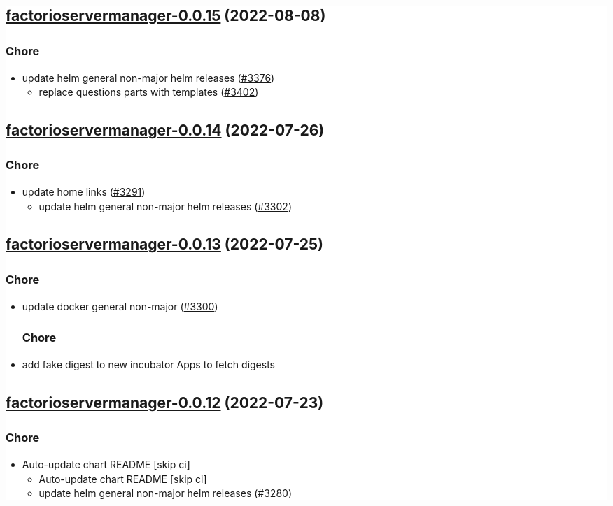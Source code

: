 
## [factorioservermanager-0.0.15](https://github.com/truecharts/charts/compare/factorioservermanager-0.0.14...factorioservermanager-0.0.15) (2022-08-08)

### Chore

- update helm general non-major helm releases ([#3376](https://github.com/truecharts/charts/issues/3376))
  - replace questions parts with templates ([#3402](https://github.com/truecharts/charts/issues/3402))




## [factorioservermanager-0.0.14](https://github.com/truecharts/apps/compare/factorioservermanager-0.0.13...factorioservermanager-0.0.14) (2022-07-26)

### Chore

- update home links ([#3291](https://github.com/truecharts/apps/issues/3291))
  - update helm general non-major helm releases ([#3302](https://github.com/truecharts/apps/issues/3302))




## [factorioservermanager-0.0.13](https://github.com/truecharts/apps/compare/factorioservermanager-0.0.12...factorioservermanager-0.0.13) (2022-07-25)

### Chore

- update docker general non-major ([#3300](https://github.com/truecharts/apps/issues/3300))

  ### Chore

- add fake digest to new incubator Apps to fetch digests




## [factorioservermanager-0.0.12](https://github.com/truecharts/apps/compare/factorioservermanager-0.0.11...factorioservermanager-0.0.12) (2022-07-23)

### Chore

- Auto-update chart README [skip ci]
  - Auto-update chart README [skip ci]
  - update helm general non-major helm releases ([#3280](https://github.com/truecharts/apps/issues/3280))
